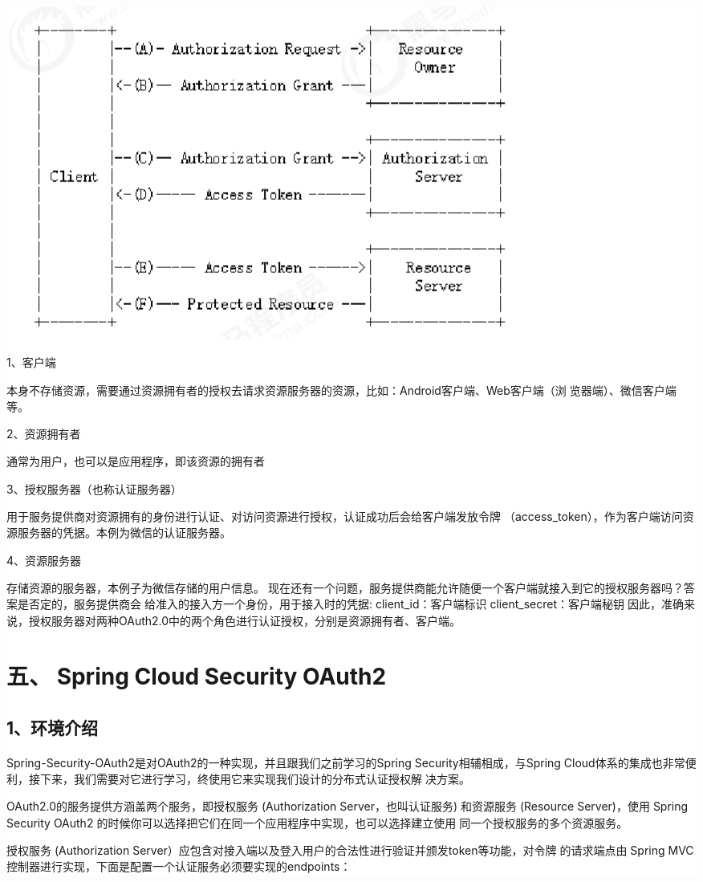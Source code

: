 ![image-20200920103458660](images\image-20200920103458660.png)

1、客户端

本身不存储资源，需要通过资源拥有者的授权去请求资源服务器的资源，比如：Android客户端、Web客户端（浏 览器端）、微信客户端等。

2、资源拥有者

通常为用户，也可以是应用程序，即该资源的拥有者

3、授权服务器（也称认证服务器）

用于服务提供商对资源拥有的身份进行认证、对访问资源进行授权，认证成功后会给客户端发放令牌 （access_token），作为客户端访问资源服务器的凭据。本例为微信的认证服务器。 

4、资源服务器

存储资源的服务器，本例子为微信存储的用户信息。
现在还有一个问题，服务提供商能允许随便一个客户端就接入到它的授权服务器吗？答案是否定的，服务提供商会 给准入的接入方一个身份，用于接入时的凭据:
client_id：客户端标识 client_secret：客户端秘钥 因此，准确来说，授权服务器对两种OAuth2.0中的两个角色进行认证授权，分别是资源拥有者、客户端。 

# 五、 Spring Cloud Security OAuth2 

## 1、环境介绍

Spring-Security-OAuth2是对OAuth2的一种实现，并且跟我们之前学习的Spring Security相辅相成，与Spring Cloud体系的集成也非常便利，接下来，我们需要对它进行学习，终使用它来实现我们设计的分布式认证授权解 决方案。

OAuth2.0的服务提供方涵盖两个服务，即授权服务 (Authorization Server，也叫认证服务) 和资源服务 (Resource Server)，使用 Spring Security OAuth2 的时候你可以选择把它们在同一个应用程序中实现，也可以选择建立使用 同一个授权服务的多个资源服务。

授权服务 (Authorization Server）应包含对接入端以及登入用户的合法性进行验证并颁发token等功能，对令牌 的请求端点由 Spring MVC 控制器进行实现，下面是配置一个认证服务必须要实现的endpoints：
